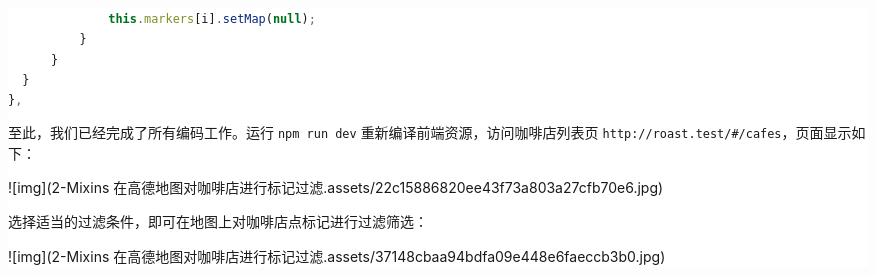 ```js
              this.markers[i].setMap(null);
          }
      }
  }
},
```

至此，我们已经完成了所有编码工作。运行 `npm run dev` 重新编译前端资源，访问咖啡店列表页 `http://roast.test/#/cafes`，页面显示如下：

![img](2-Mixins 在高德地图对咖啡店进行标记过滤.assets/22c15886820ee43f73a803a27cfb70e6.jpg)

选择适当的过滤条件，即可在地图上对咖啡店点标记进行过滤筛选：

![img](2-Mixins 在高德地图对咖啡店进行标记过滤.assets/37148cbaa94bdfa09e448e6faeccb3b0.jpg)